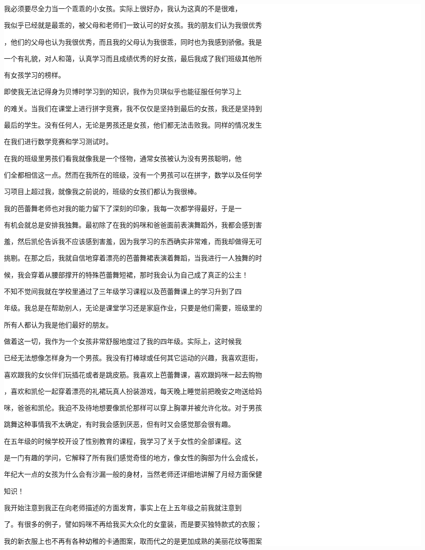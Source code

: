 我必须要尽全力当一个乖乖的小女孩。实际上很好办，我认为这真的不是很难，

我似乎已经就是最乖的，被父母和老师们一致认可的好女孩。我的朋友们认为我很优秀

，他们的父母也认为我很优秀，而且我的父母认为我很乖，同时也为我感到骄傲。我是

一个有礼貌，对人和蔼，认真学习而且成绩优秀的好女孩，最后我成了我们班级其他所

有女孩学习的榜样。

即使我无法记得身为贝博时学习到的知识，我作为贝琪似乎也能征服任何学习上

的难关。当我们在课堂上进行拼字竞赛，我不仅仅是坚持到最后的女孩，我还是坚持到

最后的学生。没有任何人，无论是男孩还是女孩，他们都无法击败我。同样的情况发生

在我们进行数学竞赛和学习测试时。

在我的班级里男孩们看我就像我是一个怪物，通常女孩被认为没有男孩聪明，他

们全都相信这一点。然而在我所在的班级，没有一个男孩可以在拼字，数学以及任何学

习项目上超过我，就像我之前说的，班级的女孩们都认为我很棒。

我的芭蕾舞老师也对我的能力留下了深刻的印象，我每一次都学得最好，于是一

有机会就总是安排我独舞。最初除了在我的妈咪和爸爸面前表演舞蹈外，我都会感到害

羞，然后凯伦告诉我不应该感到害羞，因为我学习的东西确实非常难，而我却做得无可

挑剔。在那之后，我就自信地穿着漂亮的芭蕾舞裙表演着舞蹈，当我进行一人独舞的时

候，我会穿着从腰部撑开的特殊芭蕾舞短裙，那时我会认为自己成了真正的公主！

不知不觉间我就在学校里通过了三年级学习课程以及芭蕾舞课上的学习升到了四

年级。我总是在帮助别人，无论是课堂学习还是家庭作业，只要是他们需要，班级里的

所有人都认为我是他们最好的朋友。

做着这一切，我作为一个女孩非常舒服地度过了我的四年级。实际上，这时候我

已经无法想像怎样身为一个男孩。我没有打棒球或任何其它运动的兴趣，我喜欢逛街，

喜欢跟我的女伙伴们玩插花或者是跳皮筋。我喜欢上芭蕾舞课，喜欢跟妈咪一起去购物

，喜欢和凯伦一起穿着漂亮的礼裙玩真人扮装游戏，每天晚上睡觉前把晚安之吻送给妈

咪，爸爸和凯伦。我迫不及待地想要像凯伦那样可以穿上胸罩并被允许化妆。对于男孩

跳舞这种事情我不太确定，有时我会感到厌恶，但有时又会感觉那会很有趣。

在五年级的时候学校开设了性别教育的课程，我学习了关于女性的全部课程。这

是一门有趣的学问，它解释了所有我们感觉奇怪的地方，像女性的胸部为什么会成长，

年纪大一点的女孩为什么会有沙漏一般的身材，当然老师还详细地讲解了月经方面保健

知识！

我开始注意到我正在向老师描述的方面发育，事实上在上五年级之前我就注意到

了。有很多的例子，譬如妈咪不再给我买大众化的女童装，而是要买独特款式的衣服；

我的新衣服上也不再有各种幼稚的卡通图案，取而代之的是更加成熟的美丽花纹等图案
